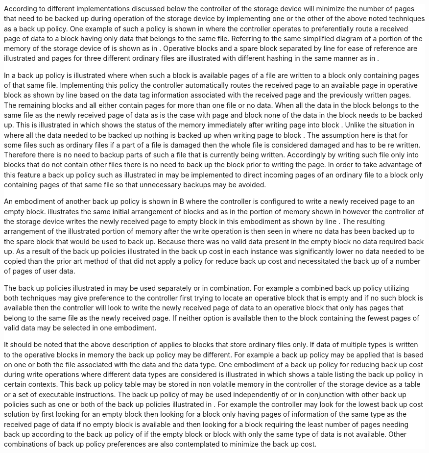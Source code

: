 According to different implementations discussed below the controller of the storage device will minimize the number of pages that need to be backed up during operation of the storage device by implementing one or the other of the above noted techniques as a back up policy. One example of such a policy is shown in where the controller operates to preferentially route a received page of data to a block having only data that belongs to the same file. Referring to the same simplified diagram of a portion of the memory of the storage device of is shown as in . Operative blocks and a spare block separated by line for ease of reference are illustrated and pages for three different ordinary files are illustrated with different hashing in the same manner as in .

In a back up policy is illustrated where when such a block is available pages of a file are written to a block only containing pages of that same file. Implementing this policy the controller automatically routes the received page to an available page in operative block as shown by line based on the data tag information associated with the received page and the previously written pages. The remaining blocks and all either contain pages for more than one file or no data. When all the data in the block belongs to the same file as the newly received page of data as is the case with page and block none of the data in the block needs to be backed up. This is illustrated in which shows the status of the memory immediately after writing page into block . Unlike the situation in where all the data needed to be backed up nothing is backed up when writing page to block . The assumption here is that for some files such as ordinary files if a part of a file is damaged then the whole file is considered damaged and has to be re written. Therefore there is no need to backup parts of such a file that is currently being written. Accordingly by writing such file only into blocks that do not contain other files there is no need to back up the block prior to writing the page. In order to take advantage of this feature a back up policy such as illustrated in may be implemented to direct incoming pages of an ordinary file to a block only containing pages of that same file so that unnecessary backups may be avoided.

An embodiment of another back up policy is shown in B where the controller is configured to write a newly received page to an empty block. illustrates the same initial arrangement of blocks and as in the portion of memory shown in however the controller of the storage device writes the newly received page to empty block in this embodiment as shown by line . The resulting arrangement of the illustrated portion of memory after the write operation is then seen in where no data has been backed up to the spare block that would be used to back up. Because there was no valid data present in the empty block no data required back up. As a result of the back up policies illustrated in the back up cost in each instance was significantly lower no data needed to be copied than the prior art method of that did not apply a policy for reduce back up cost and necessitated the back up of a number of pages of user data.

The back up policies illustrated in may be used separately or in combination. For example a combined back up policy utilizing both techniques may give preference to the controller first trying to locate an operative block that is empty and if no such block is available then the controller will look to write the newly received page of data to an operative block that only has pages that belong to the same file as the newly received page. If neither option is available then to the block containing the fewest pages of valid data may be selected in one embodiment.

It should be noted that the above description of applies to blocks that store ordinary files only. If data of multiple types is written to the operative blocks in memory the back up policy may be different. For example a back up policy may be applied that is based on one or both the file associated with the data and the data type. One embodiment of a back up policy for reducing back up cost during write operations where different data types are considered is illustrated in which shows a table listing the back up policy in certain contexts. This back up policy table may be stored in non volatile memory in the controller of the storage device as a table or a set of executable instructions. The back up policy of may be used independently of or in conjunction with other back up policies such as one or both of the back up policies illustrated in . For example the controller may look for the lowest back up cost solution by first looking for an empty block then looking for a block only having pages of information of the same type as the received page of data if no empty block is available and then looking for a block requiring the least number of pages needing back up according to the back up policy of if the empty block or block with only the same type of data is not available. Other combinations of back up policy preferences are also contemplated to minimize the back up cost.
